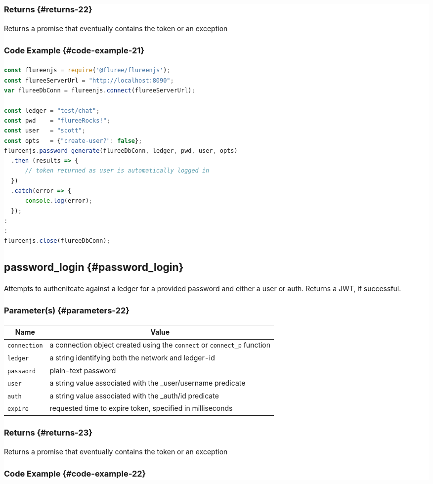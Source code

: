 ### Returns {#returns-22}

Returns a promise that eventually contains the token or an exception

### Code Example {#code-example-21}

```javascript
const flureenjs = require('@fluree/flureenjs');
const flureeServerUrl = "http://localhost:8090";
var flureeDbConn = flureenjs.connect(flureeServerUrl);

const ledger = "test/chat";
const pwd    = "flureeRocks!";
const user   = "scott";
const opts   = {"create-user?": false};
flureenjs.password_generate(flureeDbConn, ledger, pwd, user, opts)
  .then (results => {
      // token returned as user is automatically logged in
  })
  .catch(error => {
      console.log(error);
  });
:
:
flureenjs.close(flureeDbConn);
```

## **password_login** {#password_login}

Attempts to authenitcate against a ledger for a provided password and either a user or auth. Returns a JWT, if successful.

### Parameter(s) {#parameters-22}

| Name         | Value                                                                   |
| ------------ | ----------------------------------------------------------------------- |
| `connection` | a connection object created using the `connect` or `connect_p` function |
| `ledger`     | a string identifying both the network and ledger-id                     |
| `password`   | plain-text password                                                     |
| `user`       | a string value associated with the \_user/username predicate            |
| `auth`       | a string value associated with the \_auth/id predicate                  |
| `expire`     | requested time to expire token, specified in milliseconds               |

### Returns {#returns-23}

Returns a promise that eventually contains the token or an exception

### Code Example {#code-example-22}
